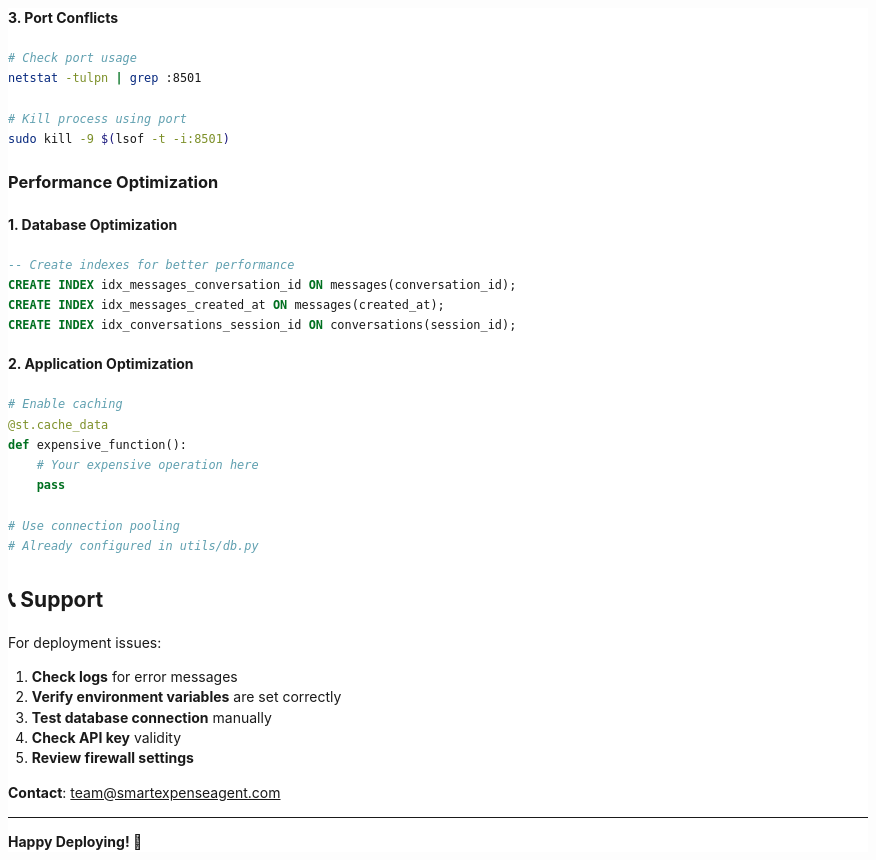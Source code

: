 #### 3. Port Conflicts

```bash
# Check port usage
netstat -tulpn | grep :8501

# Kill process using port
sudo kill -9 $(lsof -t -i:8501)
```

### Performance Optimization

#### 1. Database Optimization

```sql
-- Create indexes for better performance
CREATE INDEX idx_messages_conversation_id ON messages(conversation_id);
CREATE INDEX idx_messages_created_at ON messages(created_at);
CREATE INDEX idx_conversations_session_id ON conversations(session_id);
```

#### 2. Application Optimization

```python
# Enable caching
@st.cache_data
def expensive_function():
    # Your expensive operation here
    pass

# Use connection pooling
# Already configured in utils/db.py
```

## 📞 Support

For deployment issues:

1. **Check logs** for error messages
2. **Verify environment variables** are set correctly
3. **Test database connection** manually
4. **Check API key** validity
5. **Review firewall settings**

**Contact**: team@smartexpenseagent.com

---

**Happy Deploying! 🚀**
